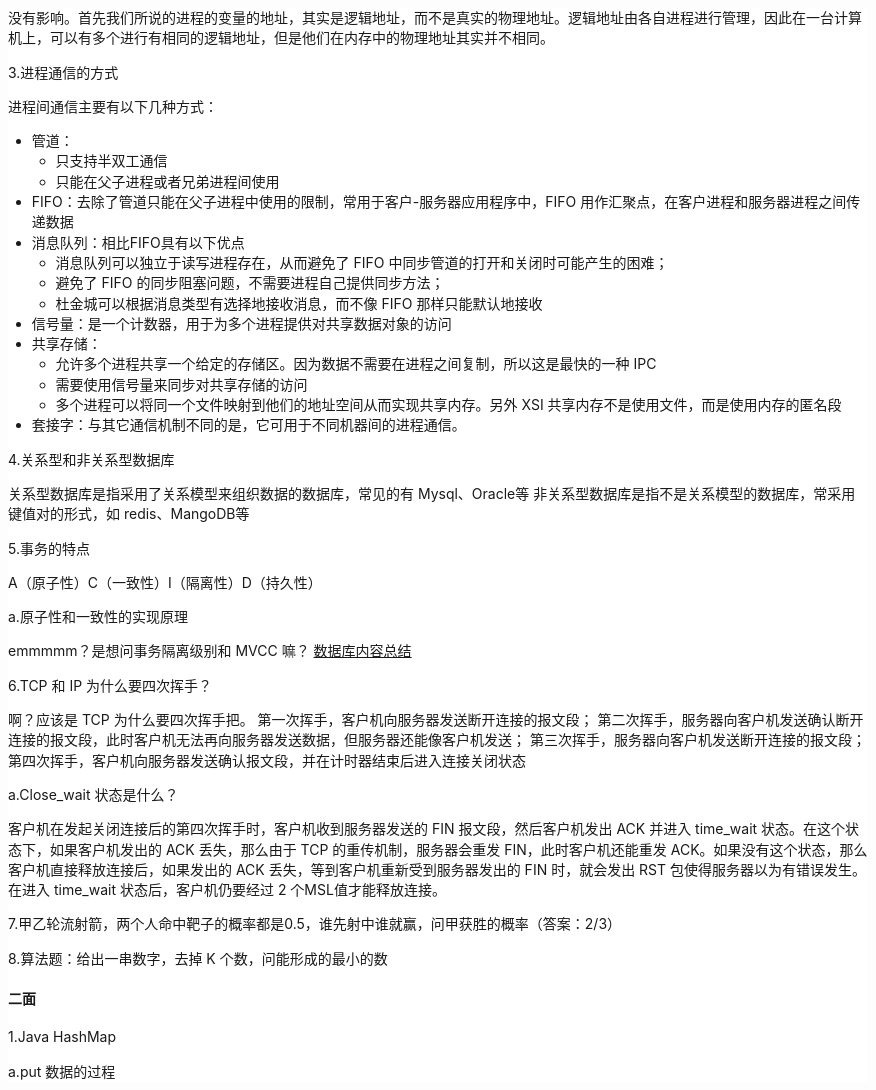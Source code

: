 没有影响。首先我们所说的进程的变量的地址，其实是逻辑地址，而不是真实的物理地址。逻辑地址由各自进程进行管理，因此在一台计算机上，可以有多个进行有相同的逻辑地址，但是他们在内存中的物理地址其实并不相同。

3.进程通信的方式

进程间通信主要有以下几种方式：
* 管道：
	* 只支持半双工通信
	* 只能在父子进程或者兄弟进程间使用
* FIFO：去除了管道只能在父子进程中使用的限制，常用于客户-服务器应用程序中，FIFO 用作汇聚点，在客户进程和服务器进程之间传递数据
* 消息队列：相比FIFO具有以下优点
	* 消息队列可以独立于读写进程存在，从而避免了 FIFO 中同步管道的打开和关闭时可能产生的困难；
	* 避免了 FIFO 的同步阻塞问题，不需要进程自己提供同步方法；
	* 杜金城可以根据消息类型有选择地接收消息，而不像 FIFO 那样只能默认地接收
* 信号量：是一个计数器，用于为多个进程提供对共享数据对象的访问
* 共享存储：
	* 允许多个进程共享一个给定的存储区。因为数据不需要在进程之间复制，所以这是最快的一种 IPC
	* 需要使用信号量来同步对共享存储的访问
	* 多个进程可以将同一个文件映射到他们的地址空间从而实现共享内存。另外 XSI 共享内存不是使用文件，而是使用内存的匿名段
* 套接字：与其它通信机制不同的是，它可用于不同机器间的进程通信。

4.关系型和非关系型数据库

关系型数据库是指采用了关系模型来组织数据的数据库，常见的有 Mysql、Oracle等
非关系型数据库是指不是关系模型的数据库，常采用键值对的形式，如 redis、MangoDB等

5.事务的特点

A（原子性）C（一致性）I（隔离性）D（持久性）

a.原子性和一致性的实现原理

emmmmm？是想问事务隔离级别和 MVCC 嘛？
[数据库内容总结](/Users/y1271752959m/Documents/WorkHardAndFindJob/复习/面试/数据库内容总结.md)

6.TCP 和 IP 为什么要四次挥手？

啊？应该是 TCP 为什么要四次挥手把。
第一次挥手，客户机向服务器发送断开连接的报文段；
第二次挥手，服务器向客户机发送确认断开连接的报文段，此时客户机无法再向服务器发送数据，但服务器还能像客户机发送；
第三次挥手，服务器向客户机发送断开连接的报文段；
第四次挥手，客户机向服务器发送确认报文段，并在计时器结束后进入连接关闭状态

a.Close_wait 状态是什么？

客户机在发起关闭连接后的第四次挥手时，客户机收到服务器发送的 FIN 报文段，然后客户机发出 ACK 并进入 time_wait 状态。在这个状态下，如果客户机发出的 ACK 丢失，那么由于 TCP 的重传机制，服务器会重发 FIN，此时客户机还能重发 ACK。如果没有这个状态，那么客户机直接释放连接后，如果发出的 ACK 丢失，等到客户机重新受到服务器发出的 FIN 时，就会发出 RST 包使得服务器以为有错误发生。在进入 time_wait 状态后，客户机仍要经过 2 个MSL值才能释放连接。

7.甲乙轮流射箭，两个人命中靶子的概率都是0.5，谁先射中谁就赢，问甲获胜的概率（答案：2/3）

8.算法题：给出一串数字，去掉 K 个数，问能形成的最小的数

#### 二面

1.Java HashMap

a.put 数据的过程
